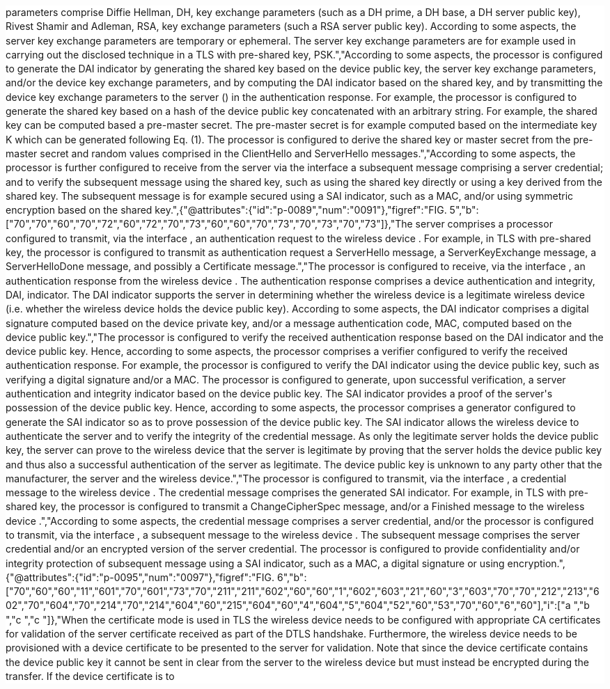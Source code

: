 parameters comprise Diffie Hellman, DH, key exchange parameters (such as a DH prime, a DH base, a DH server public key), Rivest Shamir and Adleman, RSA, key exchange parameters (such a RSA server public key). According to some aspects, the server key exchange parameters are temporary or ephemeral. The server key exchange parameters are for example used in carrying out the disclosed technique in a TLS with pre-shared key, PSK.","According to some aspects, the processor  is configured to generate the DAI indicator by generating the shared key based on the device public key, the server key exchange parameters, and\/or the device key exchange parameters, and by computing the DAI indicator based on the shared key, and by transmitting the device key exchange parameters to the server () in the authentication response. For example, the processor  is configured to generate the shared key based on a hash of the device public key concatenated with an arbitrary string. For example, the shared key can be computed based a pre-master secret. The pre-master secret is for example computed based on the intermediate key K which can be generated following Eq. (1). The processor  is configured to derive the shared key or master secret from the pre-master secret and random values comprised in the ClientHello and ServerHello messages.","According to some aspects, the processor  is further configured to receive from the server  via the interface  a subsequent message comprising a server credential; and to verify the subsequent message using the shared key, such as using the shared key directly or using a key derived from the shared key. The subsequent message is for example secured using a SAI indicator, such as a MAC, and\/or using symmetric encryption based on the shared key.",{"@attributes":{"id":"p-0089","num":"0091"},"figref":"FIG. 5","b":["70","70","60","70","72","60","72","70","73","60","60","70","73","70","73","70","73"]},"The server  comprises a processor  configured to transmit, via the interface , an authentication request to the wireless device . For example, in TLS with pre-shared key, the processor  is configured to transmit as authentication request a ServerHello message, a ServerKeyExchange message, a ServerHelloDone message, and possibly a Certificate message.","The processor  is configured to receive, via the interface , an authentication response from the wireless device . The authentication response comprises a device authentication and integrity, DAI, indicator. The DAI indicator supports the server  in determining whether the wireless device  is a legitimate wireless device (i.e. whether the wireless device  holds the device public key). According to some aspects, the DAI indicator comprises a digital signature computed based on the device private key, and\/or a message authentication code, MAC, computed based on the device public key.","The processor  is configured to verify the received authentication response based on the DAI indicator and the device public key. Hence, according to some aspects, the processor  comprises a verifier  configured to verify the received authentication response. For example, the processor  is configured to verify the DAI indicator using the device public key, such as verifying a digital signature and\/or a MAC. The processor  is configured to generate, upon successful verification, a server authentication and integrity indicator based on the device public key. The SAI indicator provides a proof of the server's possession of the device public key. Hence, according to some aspects, the processor  comprises a generator  configured to generate the SAI indicator so as to prove possession of the device public key. The SAI indicator allows the wireless device  to authenticate the server  and to verify the integrity of the credential message. As only the legitimate server  holds the device public key, the server can prove to the wireless device that the server is legitimate by proving that the server holds the device public key and thus also a successful authentication of the server as legitimate. The device public key is unknown to any party other that the manufacturer, the server and the wireless device.","The processor  is configured to transmit, via the interface , a credential message to the wireless device . The credential message comprises the generated SAI indicator. For example, in TLS with pre-shared key, the processor  is configured to transmit a ChangeCipherSpec message, and\/or a Finished message to the wireless device .","According to some aspects, the credential message comprises a server credential, and\/or the processor is configured to transmit, via the interface , a subsequent message to the wireless device . The subsequent message comprises the server credential and\/or an encrypted version of the server credential. The processor  is configured to provide confidentiality and\/or integrity protection of subsequent message using a SAI indicator, such as a MAC, a digital signature or using encryption.",{"@attributes":{"id":"p-0095","num":"0097"},"figref":"FIG. 6","b":["70","60","60","11","601","70","601","73","70","211","211","602","60","60","1","602","603","21","60","3","603","70","70","212","213","602","70","604","70","214","70","214","604","60","215","604","60","4","604","5","604","52","60","53","70","60","6","60"],"i":["a ","b ","c ","c "]},"When the certificate mode is used in TLS the wireless device  needs to be configured with appropriate CA certificates for validation of the server certificate received as part of the DTLS handshake. Furthermore, the wireless device  needs to be provisioned with a device certificate to be presented to the server for validation. Note that since the device certificate contains the device public key it cannot be sent in clear from the server  to the wireless device  but must instead be encrypted during the transfer. If the device certificate is to